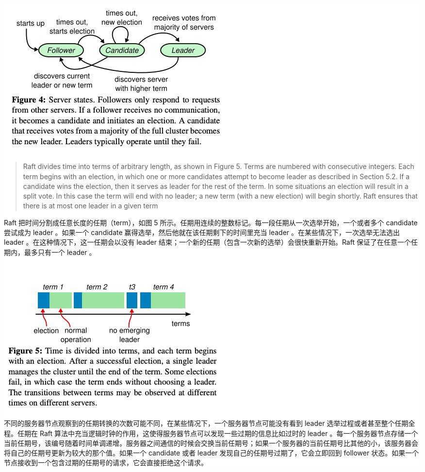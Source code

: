 

![image-20210418172031506](image-20210418172031506.png)



> Raft divides time into terms of arbitrary length, as shown in Figure 5. Terms are numbered with consecutive integers. Each term begins with an election, in which one or more candidates attempt to become leader as described in Section 5.2. If a candidate wins the election, then it serves as leader for the rest of the term. In some situations an election will result in a split vote. In this case the term will end with no leader; a new term (with a new election) will begin shortly. Raft ensures that there is at most one leader in a given term

Raft 把时间分割成任意长度的任期（term），如图 5 所示。任期用连续的整数标记。每一段任期从一次选举开始，一个或者多个 candidate 尝试成为 leader 。如果一个 candidate 赢得选举，然后他就在该任期剩下的时间里充当 leader 。在某些情况下，一次选举无法选出 leader 。在这种情况下，这一任期会以没有 leader 结束；一个新的任期（包含一次新的选举）会很快重新开始。Raft 保证了在任意一个任期内，最多只有一个 leader 。

![image-20210418172013567](image-20210418172013567.png)

不同的服务器节点观察到的任期转换的次数可能不同，在某些情况下，一个服务器节点可能没有看到 leader 选举过程或者甚至整个任期全程。任期在 Raft 算法中充当逻辑时钟的作用，这使得服务器节点可以发现一些过期的信息比如过时的 leader 。每一个服务器节点存储一个当前任期号，该编号随着时间单调递增。服务器之间通信的时候会交换当前任期号；如果一个服务器的当前任期号比其他的小，该服务器会将自己的任期号更新为较大的那个值。如果一个 candidate 或者 leader 发现自己的任期号过期了，它会立即回到 follower 状态。如果一个节点接收到一个包含过期的任期号的请求，它会直接拒绝这个请求。
